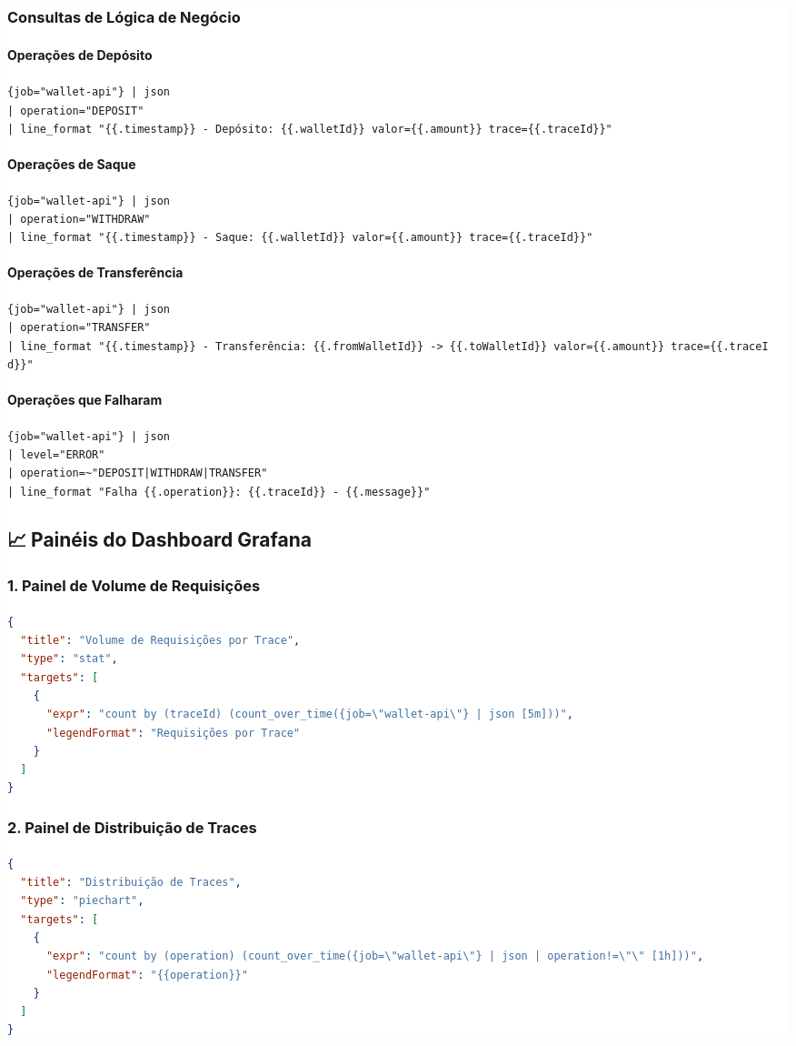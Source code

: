 ### Consultas de Lógica de Negócio

#### Operações de Depósito
```logql
{job="wallet-api"} | json 
| operation="DEPOSIT" 
| line_format "{{.timestamp}} - Depósito: {{.walletId}} valor={{.amount}} trace={{.traceId}}"
```

#### Operações de Saque
```logql
{job="wallet-api"} | json 
| operation="WITHDRAW" 
| line_format "{{.timestamp}} - Saque: {{.walletId}} valor={{.amount}} trace={{.traceId}}"
```

#### Operações de Transferência
```logql
{job="wallet-api"} | json 
| operation="TRANSFER" 
| line_format "{{.timestamp}} - Transferência: {{.fromWalletId}} -> {{.toWalletId}} valor={{.amount}} trace={{.traceId}}"
```

#### Operações que Falharam
```logql
{job="wallet-api"} | json 
| level="ERROR" 
| operation=~"DEPOSIT|WITHDRAW|TRANSFER"
| line_format "Falha {{.operation}}: {{.traceId}} - {{.message}}"
```

## 📈 Painéis do Dashboard Grafana

### 1. Painel de Volume de Requisições

```json
{
  "title": "Volume de Requisições por Trace",
  "type": "stat",
  "targets": [
    {
      "expr": "count by (traceId) (count_over_time({job=\"wallet-api\"} | json [5m]))",
      "legendFormat": "Requisições por Trace"
    }
  ]
}
```

### 2. Painel de Distribuição de Traces

```json
{
  "title": "Distribuição de Traces",
  "type": "piechart",
  "targets": [
    {
      "expr": "count by (operation) (count_over_time({job=\"wallet-api\"} | json | operation!=\"\" [1h]))",
      "legendFormat": "{{operation}}"
    }
  ]
}
```
